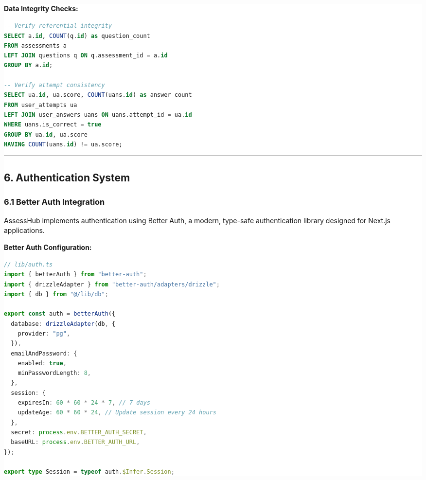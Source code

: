**Data Integrity Checks:**

```sql
-- Verify referential integrity
SELECT a.id, COUNT(q.id) as question_count
FROM assessments a
LEFT JOIN questions q ON q.assessment_id = a.id
GROUP BY a.id;

-- Verify attempt consistency
SELECT ua.id, ua.score, COUNT(uans.id) as answer_count
FROM user_attempts ua
LEFT JOIN user_answers uans ON uans.attempt_id = ua.id
WHERE uans.is_correct = true
GROUP BY ua.id, ua.score
HAVING COUNT(uans.id) != ua.score;
```

---

<div style="page-break-after: always;"></div>

## 6. Authentication System

### 6.1 Better Auth Integration

AssessHub implements authentication using Better Auth, a modern, type-safe authentication library designed for Next.js applications.

**Better Auth Configuration:**

```typescript
// lib/auth.ts
import { betterAuth } from "better-auth";
import { drizzleAdapter } from "better-auth/adapters/drizzle";
import { db } from "@/lib/db";

export const auth = betterAuth({
  database: drizzleAdapter(db, {
    provider: "pg",
  }),
  emailAndPassword: {
    enabled: true,
    minPasswordLength: 8,
  },
  session: {
    expiresIn: 60 * 60 * 24 * 7, // 7 days
    updateAge: 60 * 60 * 24, // Update session every 24 hours
  },
  secret: process.env.BETTER_AUTH_SECRET,
  baseURL: process.env.BETTER_AUTH_URL,
});

export type Session = typeof auth.$Infer.Session;
```
